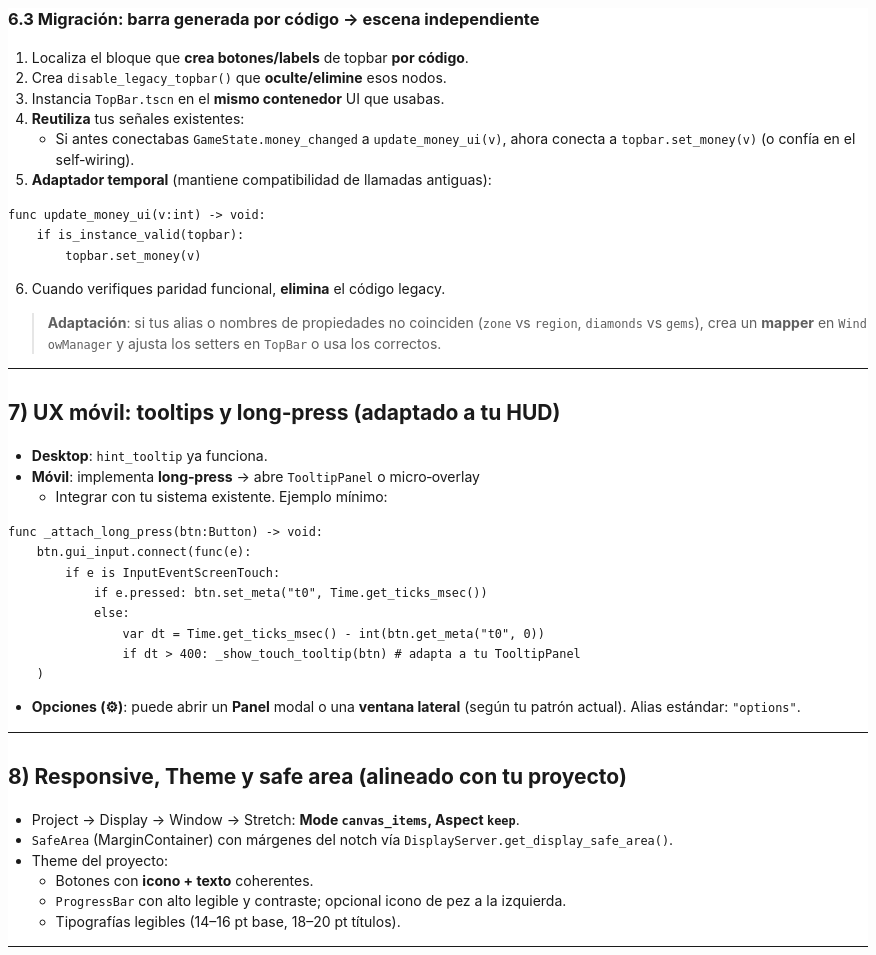 ### 6.3 Migración: barra generada por código → escena independiente
1) Localiza el bloque que **crea botones/labels** de topbar **por código**.
2) Crea `disable_legacy_topbar()` que **oculte/elimine** esos nodos.
3) Instancia `TopBar.tscn` en el **mismo contenedor** UI que usabas.
4) **Reutiliza** tus señales existentes:
   - Si antes conectabas `GameState.money_changed` a `update_money_ui(v)`, ahora conecta a `topbar.set_money(v)` (o confía en el self‑wiring).
5) **Adaptador temporal** (mantiene compatibilidad de llamadas antiguas):
```gdscript
func update_money_ui(v:int) -> void:
    if is_instance_valid(topbar):
        topbar.set_money(v)
```
6) Cuando verifiques paridad funcional, **elimina** el código legacy.

> **Adaptación**: si tus alias o nombres de propiedades no coinciden (`zone` vs `region`, `diamonds` vs `gems`), crea un **mapper** en `WindowManager` y ajusta los setters en `TopBar` o usa los correctos.

---

## 7) UX móvil: tooltips y long‑press (adaptado a tu HUD)

- **Desktop**: `hint_tooltip` ya funciona.
- **Móvil**: implementa **long‑press** → abre `TooltipPanel` o micro‑overlay
  - Integrar con tu sistema existente. Ejemplo mínimo:
```gdscript
func _attach_long_press(btn:Button) -> void:
    btn.gui_input.connect(func(e):
        if e is InputEventScreenTouch:
            if e.pressed: btn.set_meta("t0", Time.get_ticks_msec())
            else:
                var dt = Time.get_ticks_msec() - int(btn.get_meta("t0", 0))
                if dt > 400: _show_touch_tooltip(btn) # adapta a tu TooltipPanel
    )
```
- **Opciones (⚙)**: puede abrir un **Panel** modal o una **ventana lateral** (según tu patrón actual). Alias estándar: `"options"`.

---

## 8) Responsive, Theme y safe area (alineado con tu proyecto)

- Project → Display → Window → Stretch: **Mode `canvas_items`, Aspect `keep`**.
- `SafeArea` (MarginContainer) con márgenes del notch vía `DisplayServer.get_display_safe_area()`.
- Theme del proyecto:
  - Botones con **icono + texto** coherentes.
  - `ProgressBar` con alto legible y contraste; opcional icono de pez a la izquierda.
  - Tipografías legibles (14–16 pt base, 18–20 pt títulos).

---